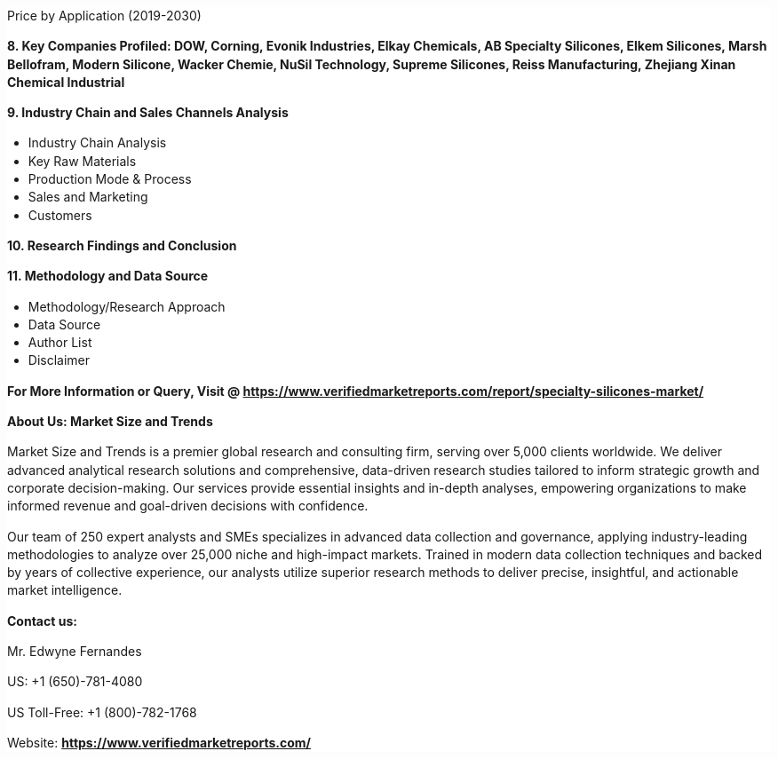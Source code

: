 Price by Application (2019-2030)</li></ul><p><strong>8. Key Companies Profiled: DOW, Corning, Evonik Industries, Elkay Chemicals, AB Specialty Silicones, Elkem Silicones, Marsh Bellofram, Modern Silicone, Wacker Chemie, NuSil Technology, Supreme Silicones, Reiss Manufacturing, Zhejiang Xinan Chemical Industrial</strong></p><p><strong>9. Industry Chain and Sales Channels Analysis</strong></p><ul><li>Industry Chain Analysis</li><li>Key Raw Materials</li><li>Production Mode &amp; Process</li><li>Sales and Marketing</li><li>Customers</li></ul><p><strong>10. Research Findings and Conclusion</strong></p><p><strong>11. Methodology and Data Source</strong></p><ul><li>Methodology/Research Approach</li><li>Data Source</li><li>Author List</li><li>Disclaimer</li></ul></p><p><strong>For More Information or Query, Visit @ <a href="https://www.verifiedmarketreports.com/report/specialty-silicones-market/">https://www.verifiedmarketreports.com/report/specialty-silicones-market/</a></strong></p><p><strong>About Us: Market Size and Trends</strong></p><p>Market Size and Trends is a premier global research and consulting firm, serving over 5,000 clients worldwide. We deliver advanced analytical research solutions and comprehensive, data-driven research studies tailored to inform strategic growth and corporate decision-making. Our services provide essential insights and in-depth analyses, empowering organizations to make informed revenue and goal-driven decisions with confidence.</p><p>Our team of 250 expert analysts and SMEs specializes in advanced data collection and governance, applying industry-leading methodologies to analyze over 25,000 niche and high-impact markets. Trained in modern data collection techniques and backed by years of collective experience, our analysts utilize superior research methods to deliver precise, insightful, and actionable market intelligence.</p><p><strong>Contact us:</strong></p><p>Mr. Edwyne Fernandes</p><p>US: +1 (650)-781-4080</p><p>US Toll-Free: +1 (800)-782-1768</p><p>Website: <strong><a href="https://www.verifiedmarketreports.com/">https://www.verifiedmarketreports.com/</a></strong></p>
